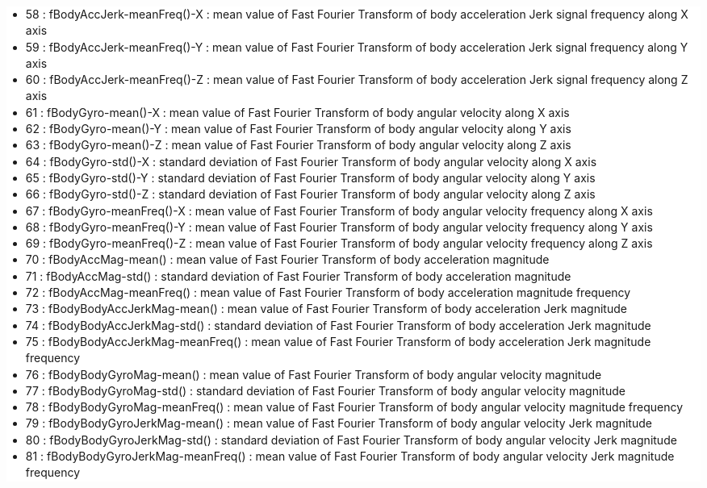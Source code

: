 -	58	 : 	fBodyAccJerk-meanFreq()-X      	 : 	mean value of Fast Fourier Transform of body acceleration Jerk signal frequency along X axis
-	59	 : 	fBodyAccJerk-meanFreq()-Y       	 : 	mean value of Fast Fourier Transform of body acceleration Jerk signal frequency along Y axis
-	60	 : 	fBodyAccJerk-meanFreq()-Z      	 : 	mean value of Fast Fourier Transform of body acceleration Jerk signal frequency along Z axis
-	61	 : 	fBodyGyro-mean()-X              	 : 	mean value of Fast Fourier Transform of body angular velocity along X axis
-	62	 : 	fBodyGyro-mean()-Y             	 : 	mean value of Fast Fourier Transform of body angular velocity along Y axis
-	63	 : 	fBodyGyro-mean()-Z              	 : 	mean value of Fast Fourier Transform of body angular velocity along Z axis
-	64	 : 	fBodyGyro-std()-X              	 : 	standard deviation of Fast Fourier Transform of body angular velocity along X axis
-	65	 : 	fBodyGyro-std()-Y               	 : 	standard deviation of Fast Fourier Transform of body angular velocity along Y axis
-	66	 : 	fBodyGyro-std()-Z              	 : 	standard deviation of Fast Fourier Transform of body angular velocity along Z axis
-	67	 : 	fBodyGyro-meanFreq()-X          	 : 	mean value of Fast Fourier Transform of body angular velocity frequency along X axis
-	68	 : 	fBodyGyro-meanFreq()-Y         	 : 	mean value of Fast Fourier Transform of body angular velocity frequency along Y axis
-	69	 : 	fBodyGyro-meanFreq()-Z          	 : 	mean value of Fast Fourier Transform of body angular velocity frequency along Z axis
-	70	 : 	fBodyAccMag-mean()             	 : 	mean value of Fast Fourier Transform of body acceleration magnitude 
-	71	 : 	fBodyAccMag-std()               	 : 	standard deviation of Fast Fourier Transform of body acceleration magnitude 
-	72	 : 	fBodyAccMag-meanFreq()         	 : 	mean value of Fast Fourier Transform of body acceleration magnitude frequency 
-	73	 : 	fBodyBodyAccJerkMag-mean()      	 : 	mean value of Fast Fourier Transform of body acceleration Jerk magnitude 
-	74	 : 	fBodyBodyAccJerkMag-std()      	 : 	standard deviation of Fast Fourier Transform of body acceleration Jerk magnitude 
-	75	 : 	fBodyBodyAccJerkMag-meanFreq()  	 : 	mean value of Fast Fourier Transform of body acceleration Jerk magnitude frequency 
-	76	 : 	fBodyBodyGyroMag-mean()        	 : 	mean value of Fast Fourier Transform of body angular velocity magnitude 
-	77	 : 	fBodyBodyGyroMag-std()          	 : 	standard deviation of Fast Fourier Transform of body angular velocity magnitude 
-	78	 : 	fBodyBodyGyroMag-meanFreq()    	 : 	mean value of Fast Fourier Transform of body angular velocity magnitude frequency 
-	79	 : 	fBodyBodyGyroJerkMag-mean()     	 : 	mean value of Fast Fourier Transform of body angular velocity Jerk magnitude 
-	80	 : 	fBodyBodyGyroJerkMag-std()     	 : 	standard deviation of Fast Fourier Transform of body angular velocity Jerk magnitude 
-	81	 : 	fBodyBodyGyroJerkMag-meanFreq()	 : 	mean value of Fast Fourier Transform of body angular velocity Jerk magnitude frequency 
